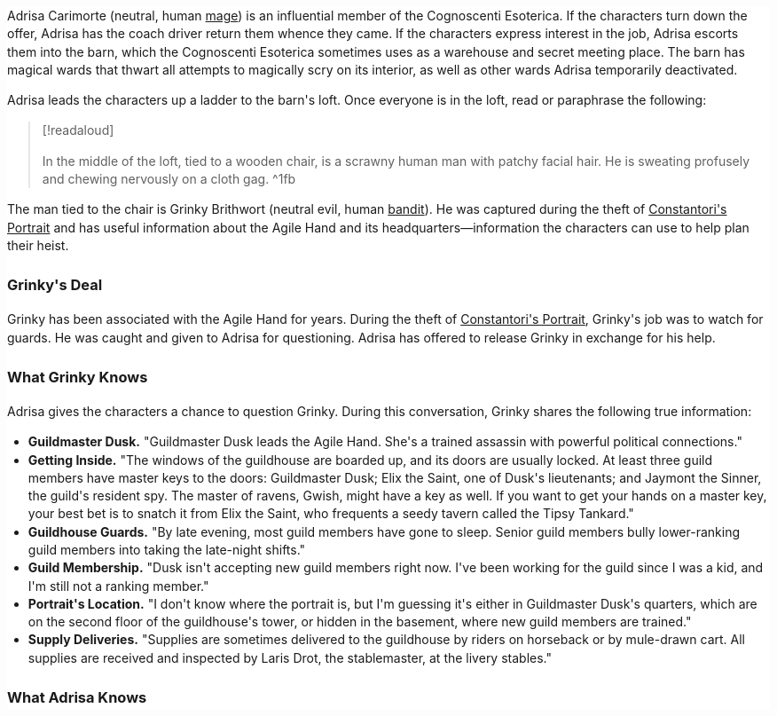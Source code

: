 Adrisa Carimorte (neutral, human [mage](3-Mechanics/CLI/bestiary/humanoid/mage.md)) is an influential member of the Cognoscenti Esoterica. If the characters turn down the offer, Adrisa has the coach driver return them whence they came. If the characters express interest in the job, Adrisa escorts them into the barn, which the Cognoscenti Esoterica sometimes uses as a warehouse and secret meeting place. The barn has magical wards that thwart all attempts to magically scry on its interior, as well as other wards Adrisa temporarily deactivated.

Adrisa leads the characters up a ladder to the barn's loft. Once everyone is in the loft, read or paraphrase the following:

> [!readaloud] 
> 
> In the middle of the loft, tied to a wooden chair, is a scrawny human man with patchy facial hair. He is sweating profusely and chewing nervously on a cloth gag.
^1fb

The man tied to the chair is Grinky Brithwort (neutral evil, human [bandit](3-Mechanics/CLI/bestiary/humanoid/bandit.md)). He was captured during the theft of [Constantori's Portrait](3-Mechanics/CLI/items/constantoris-portrait-kftgv.md) and has useful information about the Agile Hand and its headquarters—information the characters can use to help plan their heist.

### Grinky's Deal

Grinky has been associated with the Agile Hand for years. During the theft of [Constantori's Portrait](3-Mechanics/CLI/items/constantoris-portrait-kftgv.md), Grinky's job was to watch for guards. He was caught and given to Adrisa for questioning. Adrisa has offered to release Grinky in exchange for his help.

### What Grinky Knows

Adrisa gives the characters a chance to question Grinky. During this conversation, Grinky shares the following true information:

- **Guildmaster Dusk.** "Guildmaster Dusk leads the Agile Hand. She's a trained assassin with powerful political connections."  
- **Getting Inside.** "The windows of the guildhouse are boarded up, and its doors are usually locked. At least three guild members have master keys to the doors: Guildmaster Dusk; Elix the Saint, one of Dusk's lieutenants; and Jaymont the Sinner, the guild's resident spy. The master of ravens, Gwish, might have a key as well. If you want to get your hands on a master key, your best bet is to snatch it from Elix the Saint, who frequents a seedy tavern called the Tipsy Tankard."  
- **Guildhouse Guards.** "By late evening, most guild members have gone to sleep. Senior guild members bully lower-ranking guild members into taking the late-night shifts."  
- **Guild Membership.** "Dusk isn't accepting new guild members right now. I've been working for the guild since I was a kid, and I'm still not a ranking member."  
- **Portrait's Location.** "I don't know where the portrait is, but I'm guessing it's either in Guildmaster Dusk's quarters, which are on the second floor of the guildhouse's tower, or hidden in the basement, where new guild members are trained."  
- **Supply Deliveries.** "Supplies are sometimes delivered to the guildhouse by riders on horseback or by mule-drawn cart. All supplies are received and inspected by Laris Drot, the stablemaster, at the livery stables."  

### What Adrisa Knows

